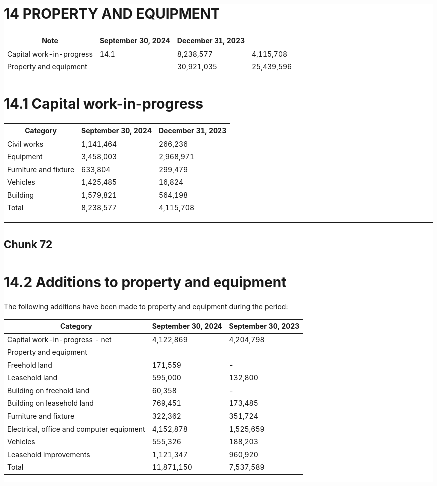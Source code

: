 # 14 PROPERTY AND EQUIPMENT

|Note|September 30, 2024|December 31, 2023| |
|---|---|---|---|
|Capital work-in-progress|14.1|8,238,577|4,115,708|
|Property and equipment| |30,921,035|25,439,596|

# 14.1 Capital work-in-progress

|Category|September 30, 2024|December 31, 2023|
|---|---|---|
|Civil works|1,141,464|266,236|
|Equipment|3,458,003|2,968,971|
|Furniture and fixture|633,804|299,479|
|Vehicles|1,425,485|16,824|
|Building|1,579,821|564,198|
|Total|8,238,577|4,115,708|

---

## Chunk 72

# 14.2 Additions to property and equipment

The following additions have been made to property and equipment during the period:

|Category|September 30, 2024|September 30, 2023|
|---|---|---|
|Capital work-in-progress - net|4,122,869|4,204,798|
|Property and equipment| | |
|Freehold land|171,559|-|
|Leasehold land|595,000|132,800|
|Building on freehold land|60,358|-|
|Building on leasehold land|769,451|173,485|
|Furniture and fixture|322,362|351,724|
|Electrical, office and computer equipment|4,152,878|1,525,659|
|Vehicles|555,326|188,203|
|Leasehold improvements|1,121,347|960,920|
|Total|11,871,150|7,537,589|

---